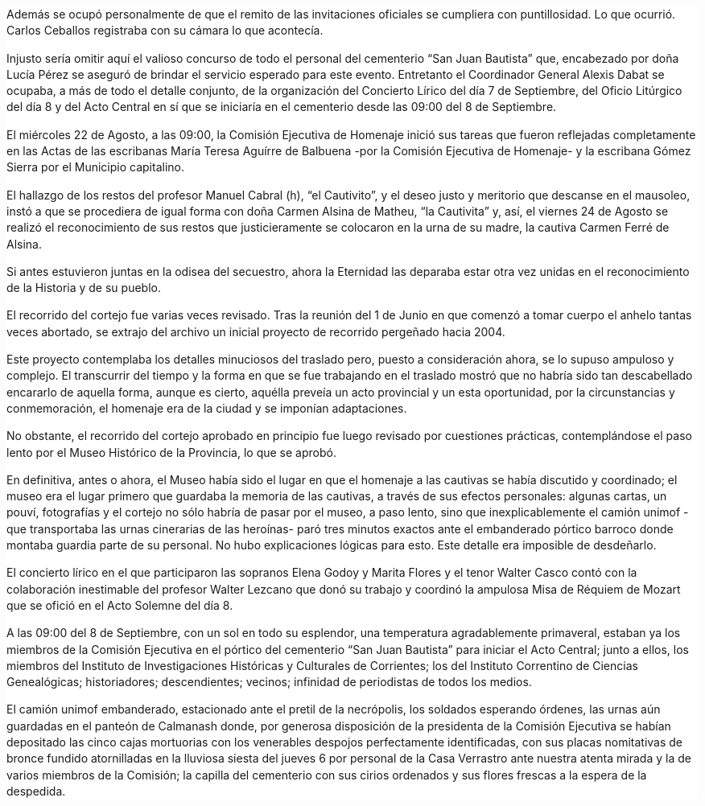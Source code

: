 Además se ocupó personalmente de que el remito de las invitaciones oficiales se cumpliera con puntillosidad. Lo que ocurrió. Carlos Ceballos registraba con su cámara lo que acontecía.

Injusto sería omitir aquí el valioso concurso de todo el personal del cementerio “San Juan Bautista” que, encabezado por doña Lucía Pérez se aseguró de brindar el servicio esperado para este evento. Entretanto el Coordinador General Alexis Dabat se ocupaba, a más de todo el detalle conjunto, de la organización del Concierto Lírico del día 7 de Septiembre, del Oficio Litúrgico del día 8 y del Acto Central en sí que se iniciaría en el cementerio desde las 09:00 del 8 de Septiembre.

El miércoles 22 de Agosto, a las 09:00, la Comisión Ejecutiva de Homenaje inició sus tareas que fueron reflejadas completamente en las Actas de las escribanas María Teresa Aguírre de Balbuena -por la Comisión Ejecutiva de Homenaje- y la escribana Gómez Sierra por el Municipio capitalino.

El hallazgo de los restos del profesor Manuel Cabral (h), “el Cautivito”, y el deseo justo y meritorio que descanse en el mausoleo, instó a que se procediera de igual forma con doña Carmen Alsina de Matheu, “la Cautivita” y, así, el viernes 24 de Agosto se realizó el reconocimiento de sus restos que justicieramente se colocaron en la urna de su madre, la cautiva Carmen Ferré de Alsina.

Si antes estuvieron juntas en la odisea del secuestro, ahora la Eternidad las deparaba estar otra vez unidas en el reconocimiento de la Historia y de su pueblo.

El recorrido del cortejo fue varias veces revisado. Tras la reunión del 1 de Junio en que comenzó a tomar cuerpo el anhelo tantas veces abortado, se extrajo del archivo un inicial proyecto de recorrido pergeñado hacia 2004.

Este proyecto contemplaba los detalles minuciosos del traslado pero, puesto a consideración ahora, se lo supuso ampuloso y complejo. El transcurrir del tiempo y la forma en que se fue trabajando en el traslado mostró que no habría sido tan descabellado encararlo de aquella forma, aunque es cierto, aquélla preveía un acto provincial y un esta oportunidad, por la circunstancias y conmemoración, el homenaje era de la ciudad y se imponían adaptaciones.

No obstante, el recorrido del cortejo aprobado en principio fue luego revisado por cuestiones prácticas, contemplándose el paso lento por el Museo Histórico de la Provincia, lo que se aprobó.

En definitiva, antes o ahora, el Museo había sido el lugar en que el homenaje a las cautivas se había discutido y coordinado; el museo era el lugar primero que guardaba la memoria de las cautivas, a través de sus efectos personales: algunas cartas, un pouví, fotografías y el cortejo no sólo habría de pasar por el museo, a paso lento, sino que inexplicablemente el camión unimof -que transportaba las urnas cinerarias de las heroínas- paró tres minutos exactos ante el embanderado pórtico barroco donde montaba guardia parte de su personal. No hubo explicaciones lógicas para esto. Este detalle era imposible de desdeñarlo.

El concierto lírico en el que participaron las sopranos Elena Godoy y Marita Flores y el tenor Walter Casco contó con la colaboración inestimable del profesor Walter Lezcano que donó su trabajo y coordinó la ampulosa Misa de Réquiem de Mozart que se ofició en el Acto Solemne del día 8.

A las 09:00 del 8 de Septiembre, con un sol en todo su esplendor, una temperatura agradablemente primaveral, estaban ya los miembros de la Comisión Ejecutiva en el pórtico del cementerio “San Juan Bautista” para iniciar el Acto Central; junto a ellos, los miembros del Instituto de Investigaciones Históricas y Culturales de Corrientes; los del Instituto Correntino de Ciencias Genealógicas; historiadores; descendientes; vecinos; infinidad de periodistas de todos los medios.

El camión unimof embanderado, estacionado ante el pretil de la necrópolis, los soldados esperando órdenes, las urnas aún guardadas en el panteón de Calmanash donde, por generosa disposición de la presidenta de la Comisión Ejecutiva se habían depositado las cinco cajas mortuorias con los venerables despojos perfectamente identificadas, con sus placas nomitativas de bronce fundido atornilladas en la lluviosa siesta del jueves 6 por personal de la Casa Verrastro ante nuestra atenta mirada y la de varios miembros de la Comisión; la capilla del cementerio con sus cirios ordenados y sus flores frescas a la espera de la despedida.
